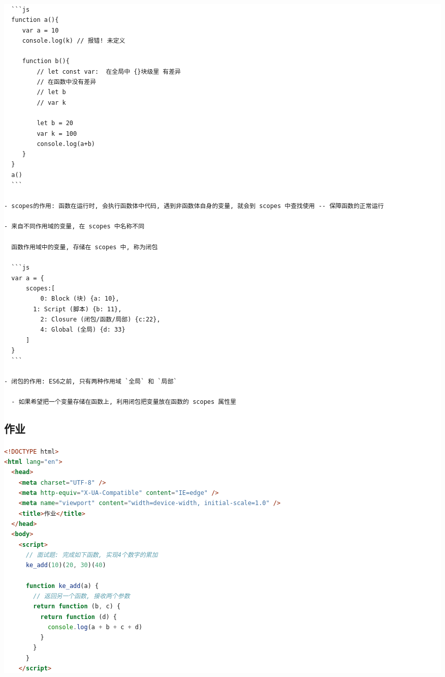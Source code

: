       ```js
      function a(){
         var a = 10
         console.log(k) // 报错! 未定义
          
         function b(){
             // let const var:  在全局中 {}块级里 有差异
             // 在函数中没有差异
             // let b
             // var k
             
             let b = 20
             var k = 100
             console.log(a+b)
         }
      }
      a()
      ```

    - scopes的作用: 函数在运行时, 会执行函数体中代码, 遇到非函数体自身的变量, 就会到 scopes 中查找使用 -- 保障函数的正常运行

    - 来自不同作用域的变量, 在 scopes 中名称不同

      函数作用域中的变量, 存储在 scopes 中, 称为闭包

      ```js
      var a = {
          scopes:[
              0: Block (块) {a: 10},
          	1: Script (脚本) {b: 11},
              2: Closure (闭包/函数/局部) {c:22},
              4: Global (全局) {d: 33}
          ]
      }
      ```

    - 闭包的作用: ES6之前, 只有两种作用域 `全局` 和 `局部`

      - 如果希望把一个变量存储在函数上, 利用闭包把变量放在函数的 scopes 属性里



## 作业

```html
<!DOCTYPE html>
<html lang="en">
  <head>
    <meta charset="UTF-8" />
    <meta http-equiv="X-UA-Compatible" content="IE=edge" />
    <meta name="viewport" content="width=device-width, initial-scale=1.0" />
    <title>作业</title>
  </head>
  <body>
    <script>
      // 面试题: 完成如下函数, 实现4个数字的累加
      ke_add(10)(20, 30)(40)

      function ke_add(a) {
        // 返回另一个函数, 接收两个参数
        return function (b, c) {
          return function (d) {
            console.log(a + b + c + d)
          }
        }
      }
    </script>

```